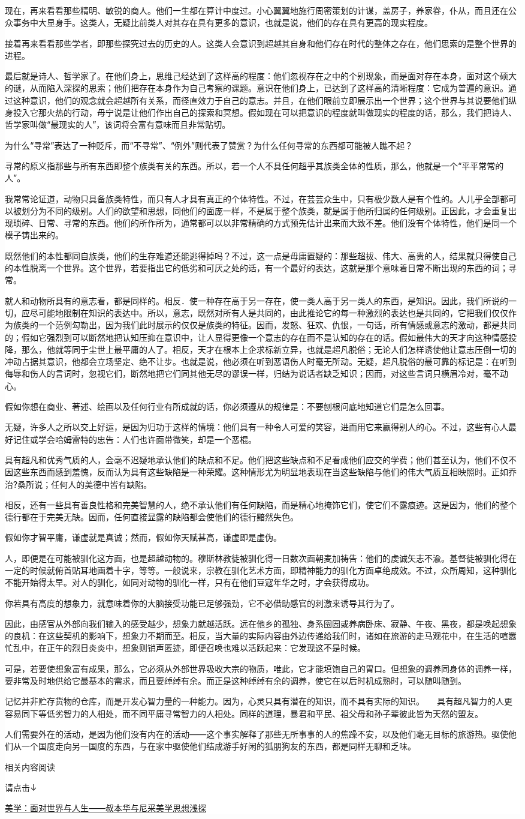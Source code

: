 现在，再来看看那些精明、敏锐的商人。他们一生都在算计中度过。小心翼翼地施行周密策划的计谋，盖房子，养家眷，仆从，而且还在公众事务中大显身手。这类人，无疑比前类人对其存在具有更多的意识，也就是说，他们的存在具有更高的现实程度。

接着再来看看那些学者，即那些探究过去的历史的人。这类人会意识到超越其自身和他们存在时代的整体之存在，他们思索的是整个世界的进程。

最后就是诗人、哲学家了。在他们身上，思维己经达到了这样高的程度：他们忽视存在之中的个别现象，而是面对存在本身，面对这个硕大的谜，从而陷入深探的思索；他们把存在本身作为自己考察的课题。意识在他们身上，已达到了这样高的清晰程度：它成为普遍的意识。通过这种意识，他们的观念就会超越所有关系，而径直效力于自己的意志。并且，在他们眼前立即展示出一个世界；这个世界与其说要他们纵身投入它那火热的行动，毋宁说是让他们作出自己的探索和冥想。假如现在可以把意识的程度就叫做现实的程度的话，那么，我们把诗人、哲学家叫做“最现实的人”，该词将会富有意味而且非常贴切。

为什么“寻常”表达了一种贬斥，而“不寻常”、“例外”则代表了赞赏？为什么任何寻常的东西都可能被人瞧不起？

寻常的原义指那些与所有东西即整个族类有关的东西。所以，若一个人不具任何超乎其族类全体的性质，那么，他就是一个“平平常常的人”。

我常常论证道，动物只具备族类特性，而只有人才具有真正的个体特性。不过，在芸芸众生中，只有极少数人是有个性的。人儿乎全部都可以被划分为不同的级别。人们的欲望和思想，同他们的面庞一样，不是属于整个族类，就是属于他所归属的任何级别。正因此，才会重复出现琐碎、日常、寻常的东西。他们的所作所为，通常都可以以非常精确的方式预先估计出来而大致不差。他们没有个体特性，他们是同一个模子铸出来的。

既然他们的本性都同自族类，他们的生存难道还能逃得掉吗？不过，这一点是毋庸置疑的：那些超拔、伟大、高贵的人，结果就只得使自己的本性脱离一个世界。这个世界，若要指出它的低劣和可厌之处的话，有一个最好的表达，这就是那个意味着日常不断出现的东西的词；寻常。

就人和动物所具有的意志看，都是同样的。相反．使一种存在高于另一存在，使一类人高于另一类人的东西，是知识。因此，我们所说的一切，应尽可能地限制在知识的表达中。所以，意志，既然对所有人是共同的，由此推论它的每一种激烈的表达也是共同的，它把我们仅仅作为族类的一个范例勾勒出，因为我们此时展示的仅仅是族类的特征。因而，发怒、狂欢、仇恨，一句话，所有情感或意志的激动，都是共同的；假如它强烈到可以断然地把认知压抑在意识中，让人显得更像一个意志的存在而不是认知的存在的话。假如最伟大的天才向这种情感投降，那么，他就等同于尘世上最平庸的人了。相反，天才在根本上企求标新立异，也就是超凡脱俗；无论人们怎样诱使他让意志压倒一切的冲动占据其意识，他都会立场坚定、绝不让步。也就是说，他必须在听到恶语伤人时毫无所动。无疑，超凡脱俗的最可靠的标记是：在听到侮辱和伤人的言词时，忽视它们，断然地把它们同其他无尽的谬误一样，归结为说话者缺乏知识；因而，对这些言词只横眉冷对，毫不动心。

假如你想在商业、著述、绘画以及任何行业有所成就的话，你必须遵从的规律是：不要刨根问底地知道它们是怎么回事。

无疑，许多人之所以交上好运，是因为归功于这样的情境：他们具有一种令人可爱的笑容，进而用它来赢得别人的心。不过，这些有心人最好记住或学会哈姆雷特的忠告：人们也许面带微笑，却是一个恶棍。

具有超凡和优秀气质的人，会毫不迟疑地承认他们的缺点和不足。他们把这些缺点和不足看成他们应交的学费；他们甚至认为，他们不仅不因这些东西而感到羞愧，反而认为具有这些缺陷是一种荣耀。这种情形尤为明显地表现在当这些缺陷与他们的伟大气质互相映照时。正如乔治?桑所说；任何人的美德中皆有缺陷。

相反，还有一些具有善良性格和完美智慧的人，绝不承认他们有任何缺陷，而是精心地掩饰它们，使它们不露痕迹。这是因为，他们的整个德行都在于完美无缺。因而，任何直接显露的缺陷都会使他们的德行黯然失色。

假如你才智平庸，谦虚就是真诚；然而，假如你天赋甚高，谦虚即是虚伪。

人，即便是在可能被驯化这方面，也是超越动物的。穆斯林教徒被驯化得一日数次面朝麦加祷告：他们的虔诚矢志不渝。基督徒被驯化得在一定的时候就俯首贴耳地画着十字，等等。一般说来，宗教在驯化艺术方面，即精神能力的驯化方面卓绝成效。不过，众所周知，这种驯化不能开始得太早。对人的驯化，如同对动物的驯化一样，只有在他们豆寇年华之时，才会获得成功。

你若具有高度的想象力，就意味着你的大脑接受功能已足够强劲，它不必借助感官的刺激来诱导其行为了。

因此，由感官从外部向我们输入的感受越少，想象力就越活跃。远在他乡的孤独、身系囹圄或养病卧床、寂静、午夜、黑夜，都是唤起想象的良机：在这些契机的影响下，想象力不期而至。相反，当大量的实际内容由外边传递给我们时，诸如在旅游的走马观花中，在生活的喧嚣忙乱中，在正午的烈日炎炎中，想象则销声匿迹，即便召唤也难以活跃起来：它发现这不是时候。

可是，若要使想象富有成果，那么，它必须从外部世界吸收大宗的物质，唯此，它才能填饱自己的胃口。但想象的调养同身体的调养一样，要非常及时地供给它最基本的需求，而且要绰绰有余。而正是这种绰绰有余的调养，使它在以后时机成熟时，可以随叫随到。

记忆并非贮存货物的仓库，而是开发心智力量的一种能力。因为，心灵只具有潜在的知识，而不具有实际的知识。　　具有超凡智力的人更容易同下等低劣智力的人相处，而不同平庸寻常智力的人相处。同样的道理，暴君和平民、祖父母和孙子辈彼此皆为天然的盟友。　

人们需要外在的活动，是因为他们没有内在的活动——这个事实解释了那些无所事事的人的焦躁不安，以及他们毫无目标的旅游热。驱使他们从一个国度走向另一国度的东西，与在家中驱使他们结成游手好闲的狐朋狗友的东西，都是同样无聊和乏味。

相关内容阅读

请点击↓

[美学：面对世界与人生——叔本华与尼采美学思想浅探](http://mp.weixin.qq.com/s?__biz=MzAwNDM0ODE0OA==&mid=2247484535&idx=7&sn=8fef8795f89a8a98847afdcccf3df075&chksm=9b2c05ecac5b8cfaf0cc7c7764e637a18b93b7489010a183d77d3faa859471e3ced54cf0db97&scene=21#wechat_redirect)  
